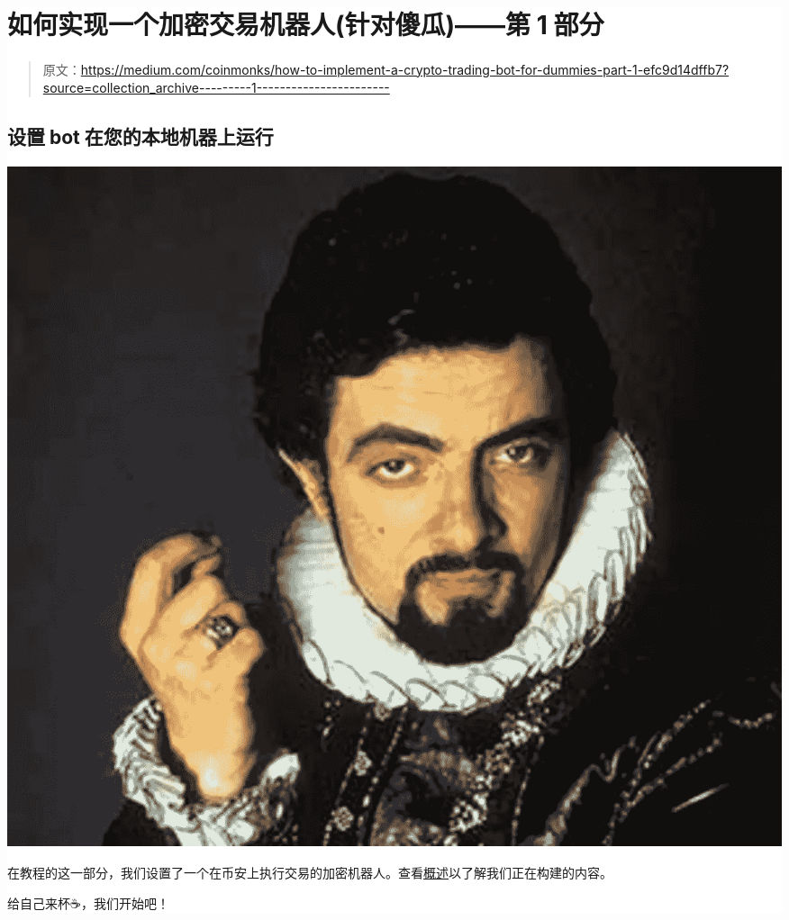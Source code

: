 # 如何实现一个加密交易机器人(针对傻瓜)——第 1 部分

> 原文：<https://medium.com/coinmonks/how-to-implement-a-crypto-trading-bot-for-dummies-part-1-efc9d14dffb7?source=collection_archive---------1----------------------->

## 设置 bot 在您的本地机器上运行

![](img/dc64569055eabadbb5c06b7b52a5d630.png)

在教程的这一部分，我们设置了一个在币安上执行交易的加密机器人。查看[概述](/coinmonks/how-to-implement-a-crypto-trading-bot-for-dummies-overview-b9511664ed74)以了解我们正在构建的内容。

给自己来杯☕️，我们开始吧！
